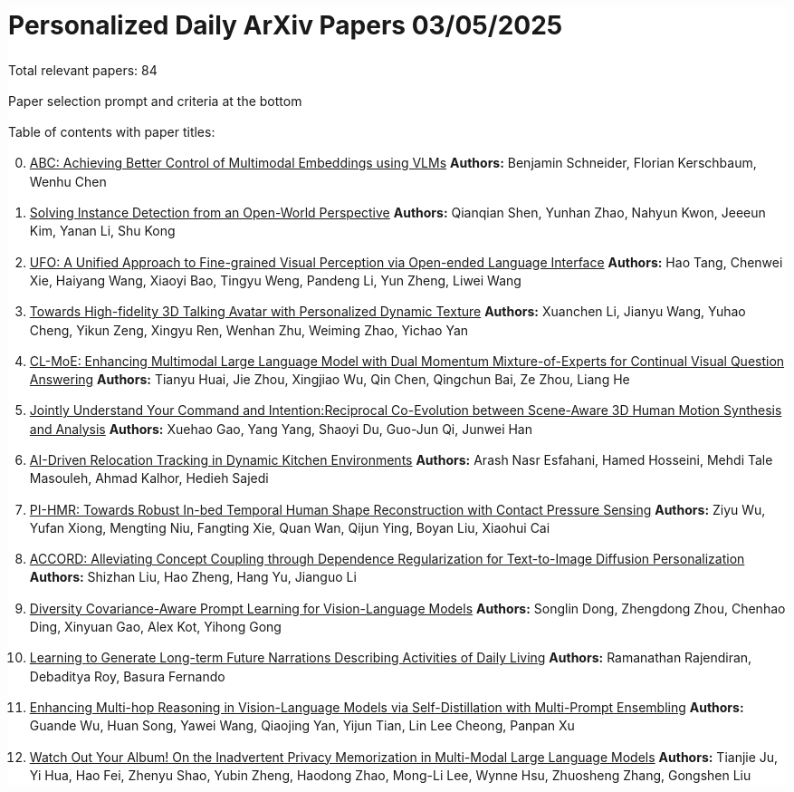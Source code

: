 # Personalized Daily ArXiv Papers 03/05/2025
Total relevant papers: 84

Paper selection prompt and criteria at the bottom

Table of contents with paper titles:

0. [ABC: Achieving Better Control of Multimodal Embeddings using VLMs](#link0)
**Authors:** Benjamin Schneider, Florian Kerschbaum, Wenhu Chen

1. [Solving Instance Detection from an Open-World Perspective](#link1)
**Authors:** Qianqian Shen, Yunhan Zhao, Nahyun Kwon, Jeeeun Kim, Yanan Li, Shu Kong

2. [UFO: A Unified Approach to Fine-grained Visual Perception via Open-ended Language Interface](#link2)
**Authors:** Hao Tang, Chenwei Xie, Haiyang Wang, Xiaoyi Bao, Tingyu Weng, Pandeng Li, Yun Zheng, Liwei Wang

3. [Towards High-fidelity 3D Talking Avatar with Personalized Dynamic Texture](#link3)
**Authors:** Xuanchen Li, Jianyu Wang, Yuhao Cheng, Yikun Zeng, Xingyu Ren, Wenhan Zhu, Weiming Zhao, Yichao Yan

4. [CL-MoE: Enhancing Multimodal Large Language Model with Dual Momentum Mixture-of-Experts for Continual Visual Question Answering](#link4)
**Authors:** Tianyu Huai, Jie Zhou, Xingjiao Wu, Qin Chen, Qingchun Bai, Ze Zhou, Liang He

5. [Jointly Understand Your Command and Intention:Reciprocal Co-Evolution between Scene-Aware 3D Human Motion Synthesis and Analysis](#link5)
**Authors:** Xuehao Gao, Yang Yang, Shaoyi Du, Guo-Jun Qi, Junwei Han

6. [AI-Driven Relocation Tracking in Dynamic Kitchen Environments](#link6)
**Authors:** Arash Nasr Esfahani, Hamed Hosseini, Mehdi Tale Masouleh, Ahmad Kalhor, Hedieh Sajedi

7. [PI-HMR: Towards Robust In-bed Temporal Human Shape Reconstruction with Contact Pressure Sensing](#link7)
**Authors:** Ziyu Wu, Yufan Xiong, Mengting Niu, Fangting Xie, Quan Wan, Qijun Ying, Boyan Liu, Xiaohui Cai

8. [ACCORD: Alleviating Concept Coupling through Dependence Regularization for Text-to-Image Diffusion Personalization](#link8)
**Authors:** Shizhan Liu, Hao Zheng, Hang Yu, Jianguo Li

9. [Diversity Covariance-Aware Prompt Learning for Vision-Language Models](#link9)
**Authors:** Songlin Dong, Zhengdong Zhou, Chenhao Ding, Xinyuan Gao, Alex Kot, Yihong Gong

10. [Learning to Generate Long-term Future Narrations Describing Activities of Daily Living](#link10)
**Authors:** Ramanathan Rajendiran, Debaditya Roy, Basura Fernando

11. [Enhancing Multi-hop Reasoning in Vision-Language Models via Self-Distillation with Multi-Prompt Ensembling](#link11)
**Authors:** Guande Wu, Huan Song, Yawei Wang, Qiaojing Yan, Yijun Tian, Lin Lee Cheong, Panpan Xu

12. [Watch Out Your Album! On the Inadvertent Privacy Memorization in Multi-Modal Large Language Models](#link12)
**Authors:** Tianjie Ju, Yi Hua, Hao Fei, Zhenyu Shao, Yubin Zheng, Haodong Zhao, Mong-Li Lee, Wynne Hsu, Zhuosheng Zhang, Gongshen Liu
